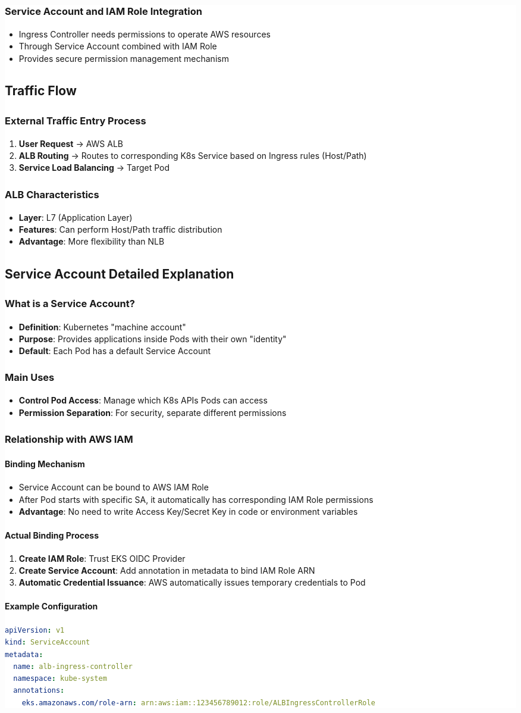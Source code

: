 ### Service Account and IAM Role Integration
- Ingress Controller needs permissions to operate AWS resources
- Through Service Account combined with IAM Role
- Provides secure permission management mechanism

## Traffic Flow

### External Traffic Entry Process
1. **User Request** → AWS ALB
2. **ALB Routing** → Routes to corresponding K8s Service based on Ingress rules (Host/Path)
3. **Service Load Balancing** → Target Pod

### ALB Characteristics
- **Layer**: L7 (Application Layer)
- **Features**: Can perform Host/Path traffic distribution
- **Advantage**: More flexibility than NLB

## Service Account Detailed Explanation

### What is a Service Account?
- **Definition**: Kubernetes "machine account"
- **Purpose**: Provides applications inside Pods with their own "identity"
- **Default**: Each Pod has a default Service Account

### Main Uses
- **Control Pod Access**: Manage which K8s APIs Pods can access
- **Permission Separation**: For security, separate different permissions

### Relationship with AWS IAM

#### Binding Mechanism
- Service Account can be bound to AWS IAM Role
- After Pod starts with specific SA, it automatically has corresponding IAM Role permissions
- **Advantage**: No need to write Access Key/Secret Key in code or environment variables

#### Actual Binding Process
1. **Create IAM Role**: Trust EKS OIDC Provider
2. **Create Service Account**: Add annotation in metadata to bind IAM Role ARN
3. **Automatic Credential Issuance**: AWS automatically issues temporary credentials to Pod

#### Example Configuration
```yaml
apiVersion: v1
kind: ServiceAccount
metadata:
  name: alb-ingress-controller
  namespace: kube-system
  annotations:
    eks.amazonaws.com/role-arn: arn:aws:iam::123456789012:role/ALBIngressControllerRole
```
